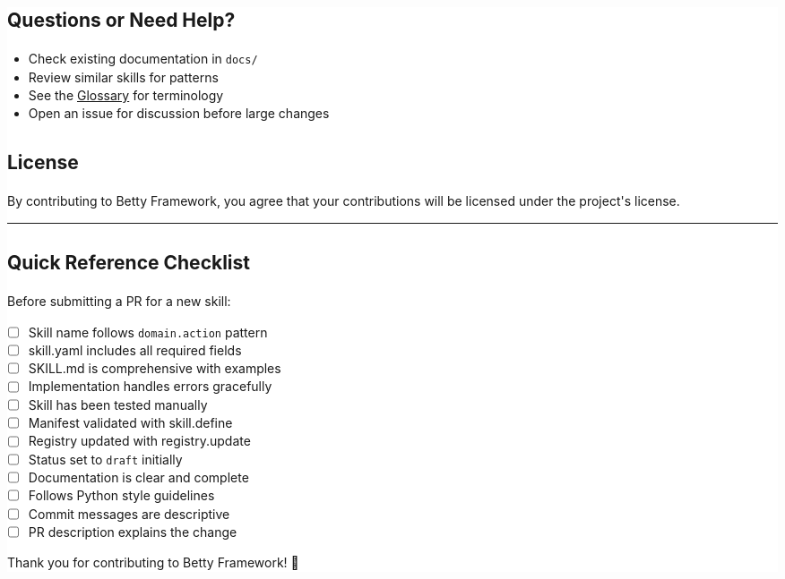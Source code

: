 ## Questions or Need Help?

- Check existing documentation in `docs/`
- Review similar skills for patterns
- See the [Glossary](glossary.md) for terminology
- Open an issue for discussion before large changes

## License

By contributing to Betty Framework, you agree that your contributions will be licensed under the project's license.

---

## Quick Reference Checklist

Before submitting a PR for a new skill:

- [ ] Skill name follows `domain.action` pattern
- [ ] skill.yaml includes all required fields
- [ ] SKILL.md is comprehensive with examples
- [ ] Implementation handles errors gracefully
- [ ] Skill has been tested manually
- [ ] Manifest validated with skill.define
- [ ] Registry updated with registry.update
- [ ] Status set to `draft` initially
- [ ] Documentation is clear and complete
- [ ] Follows Python style guidelines
- [ ] Commit messages are descriptive
- [ ] PR description explains the change

Thank you for contributing to Betty Framework! 🚀

